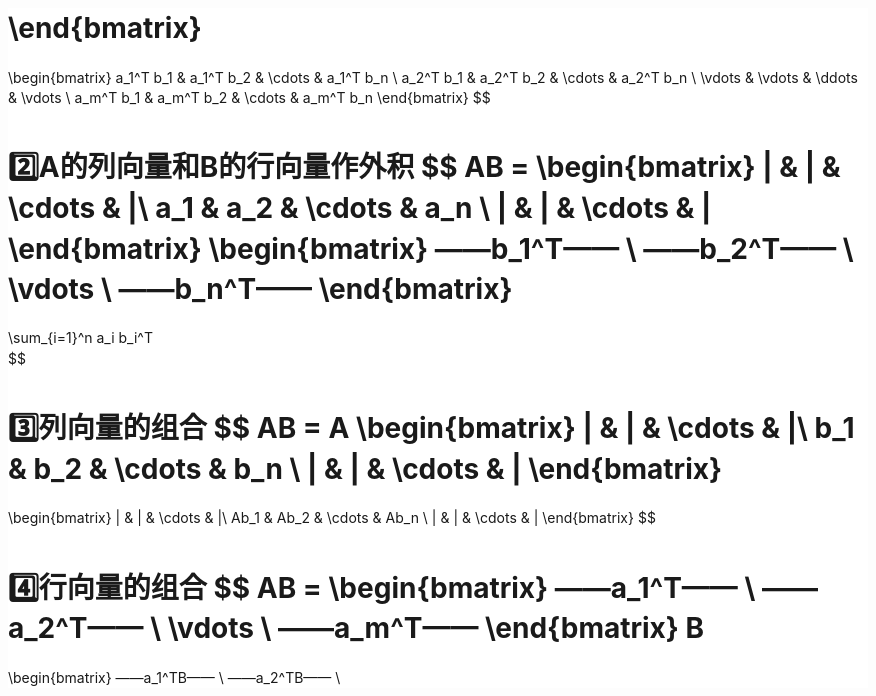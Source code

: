 \end{bmatrix}
=
\begin{bmatrix}
a_1^T b_1 & a_1^T b_2 & \cdots & a_1^T b_n \\
a_2^T b_1 & a_2^T b_2 & \cdots & a_2^T b_n \\
\vdots & \vdots & \ddots & \vdots \\
a_m^T b_1 & a_m^T b_2 & \cdots & a_m^T b_n
\end{bmatrix}
$$


**:two:A的列向量和B的行向量作外积**
$$
AB = 
\begin{bmatrix}
| & | & \cdots & |\\
a_1 & a_2 & \cdots & a_n \\
| & | & \cdots & |
\end{bmatrix}
\begin{bmatrix}
——b_1^T—— \\
——b_2^T—— \\
\vdots \\
——b_n^T——
\end{bmatrix}
=
\sum_{i=1}^n a_i b_i^T \
$$


**:three:列向量的组合**
$$
AB = 
A
\begin{bmatrix}
| & | & \cdots & |\\
b_1 & b_2 & \cdots & b_n \\
| & | & \cdots & |
\end{bmatrix}
=
\begin{bmatrix}
| & | & \cdots & |\\
Ab_1 & Ab_2 & \cdots & Ab_n \\
| & | & \cdots & |
\end{bmatrix}
$$


**:four:行向量的组合**
$$
AB = 
\begin{bmatrix}
——a_1^T—— \\
——a_2^T—— \\
\vdots \\
——a_m^T——
\end{bmatrix}
B
=
\begin{bmatrix}
——a_1^TB—— \\
——a_2^TB—— \\